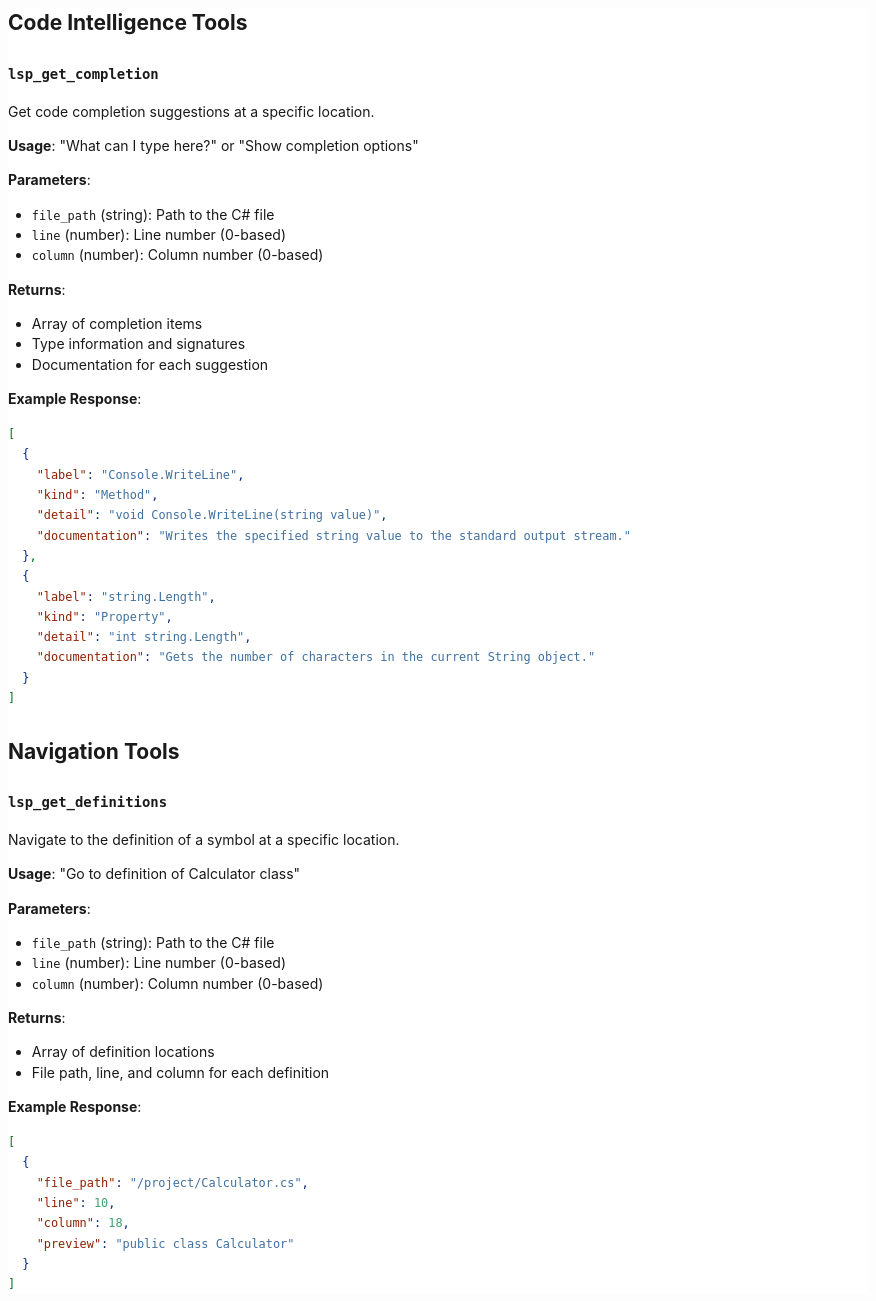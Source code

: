 ## Code Intelligence Tools

### `lsp_get_completion`

Get code completion suggestions at a specific location.

**Usage**: "What can I type here?" or "Show completion options"

**Parameters**:
- `file_path` (string): Path to the C# file
- `line` (number): Line number (0-based)
- `column` (number): Column number (0-based)

**Returns**:
- Array of completion items
- Type information and signatures
- Documentation for each suggestion

**Example Response**:
```json
[
  {
    "label": "Console.WriteLine",
    "kind": "Method",
    "detail": "void Console.WriteLine(string value)",
    "documentation": "Writes the specified string value to the standard output stream."
  },
  {
    "label": "string.Length",
    "kind": "Property",
    "detail": "int string.Length",
    "documentation": "Gets the number of characters in the current String object."
  }
]
```

## Navigation Tools

### `lsp_get_definitions`

Navigate to the definition of a symbol at a specific location.

**Usage**: "Go to definition of Calculator class"

**Parameters**:
- `file_path` (string): Path to the C# file
- `line` (number): Line number (0-based)
- `column` (number): Column number (0-based)

**Returns**:
- Array of definition locations
- File path, line, and column for each definition

**Example Response**:
```json
[
  {
    "file_path": "/project/Calculator.cs",
    "line": 10,
    "column": 18,
    "preview": "public class Calculator"
  }
]
```
